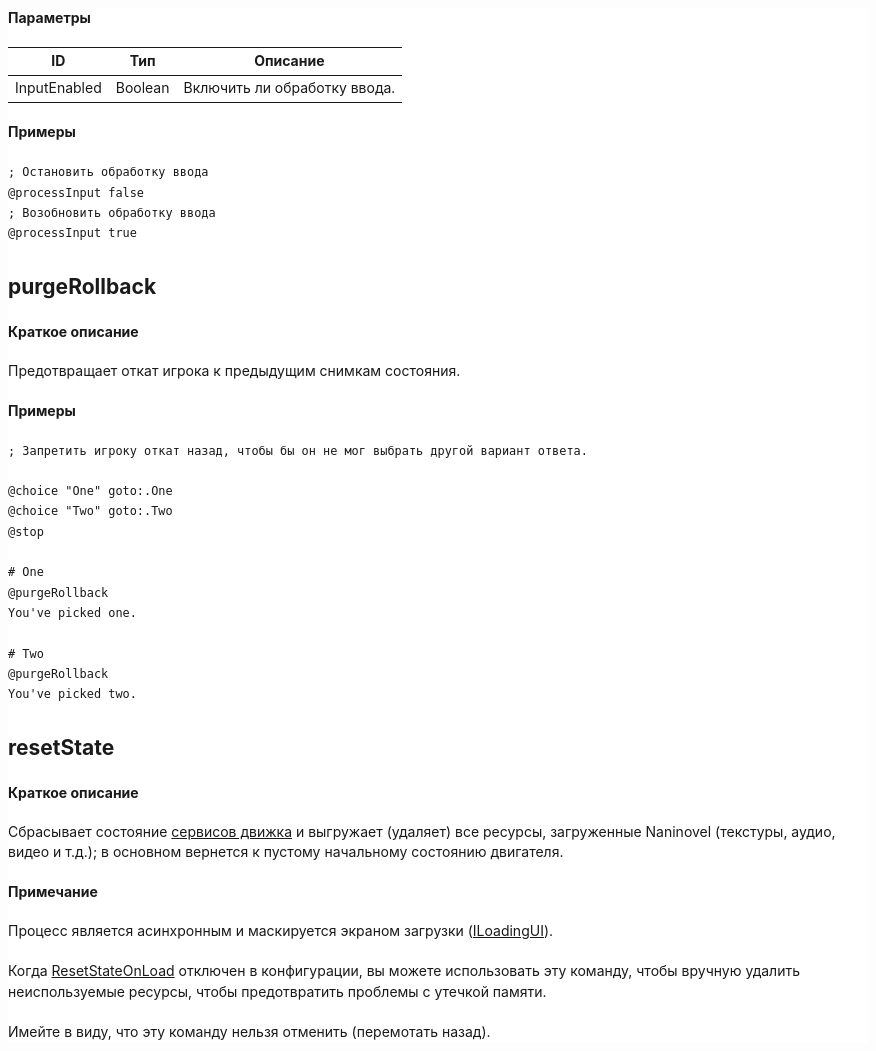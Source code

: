 #### Параметры

<div class="config-table">

ID | Тип | Описание
--- | --- | ---
<span class="command-param-nameless command-param-required" title="Безымянный параметр: значение должно быть указано после идентификатора команды без указания идентификатора параметра Обязательный параметр: параметр следует указывать всегда">InputEnabled</span> | Boolean | Включить ли обработку ввода.

</div>

#### Примеры
```
; Остановить обработку ввода
@processInput false
; Возобновить обработку ввода
@processInput true
```

## purgeRollback

#### Краткое описание
Предотвращает откат игрока к предыдущим снимкам состояния.

#### Примеры
```
; Запретить игроку откат назад, чтобы бы он не мог выбрать другой вариант ответа.

@choice "One" goto:.One
@choice "Two" goto:.Two
@stop

# One
@purgeRollback
You've picked one.

# Two
@purgeRollback
You've picked two.
```

## resetState

#### Краткое описание
Сбрасывает состояние [сервисов движка](https://naninovel.com/ru/guide/engine-services.html) и выгружает (удаляет) все ресурсы, загруженные Naninovel (текстуры, аудио, видео и т.д.); в основном вернется к пустому начальному состоянию двигателя.

#### Примечание
Процесс является асинхронным и маскируется экраном загрузки ([ILoadingUI](https://naninovel.com/ru/guide/user-interface.html#ui-customization)). <br /><br /> Когда [ResetStateOnLoad](https://naninovel.com/ru/guide/configuration.html#state) отключен в конфигурации, вы можете использовать эту команду, чтобы вручную удалить неиспользуемые ресурсы, чтобы предотвратить проблемы с утечкой памяти. <br /><br /> Имейте в виду, что эту команду нельзя отменить (перемотать назад).
